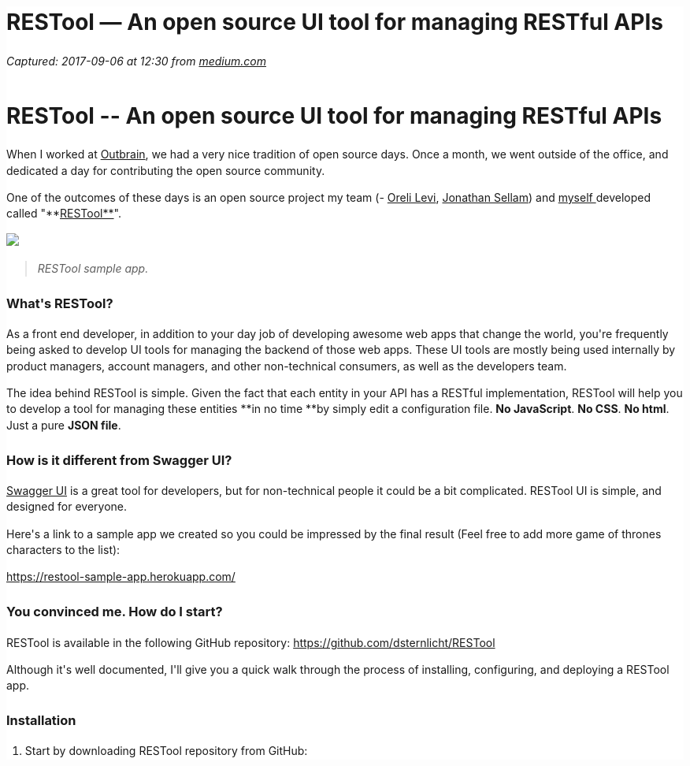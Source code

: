 # RESTool — An open source UI tool for managing RESTful APIs

_Captured: 2017-09-06 at 12:30 from [medium.com](https://medium.com/@danielsternlicht/restool-an-open-source-ui-tool-for-managing-restful-apis-32c18062502)_

# RESTool -- An open source UI tool for managing RESTful APIs

When I worked at [Outbrain](https://www.outbrain.com/), we had a very nice tradition of open source days. Once a month, we went outside of the office, and dedicated a day for contributing the open source community.

One of the outcomes of these days is an open source project my team (- [Oreli Levi](https://github.com/orelil), [Jonathan Sellam](https://github.com/backprog)) and [myself ](https://github.com/dsternlicht)developed called "**[RESTool**](https://github.com/dsternlicht/RESTool)".

![](https://cdn-images-1.medium.com/max/1600/1*EfM7on0ep_oz-ZeEvhEQpw.png)

> _RESTool sample app._

### What's RESTool?

As a front end developer, in addition to your day job of developing awesome web apps that change the world, you're frequently being asked to develop UI tools for managing the backend of those web apps. These UI tools are mostly being used internally by product managers, account managers, and other non-technical consumers, as well as the developers team.

The idea behind RESTool is simple. Given the fact that each entity in your API has a RESTful implementation, RESTool will help you to develop a tool for managing these entities **in no time **by simply edit a configuration file. **No JavaScript**. **No CSS**. **No html**. Just a pure **JSON file**.

### How is it different from Swagger UI?

[Swagger UI](https://swagger.io/swagger-ui/) is a great tool for developers, but for non-technical people it could be a bit complicated. RESTool UI is simple, and designed for everyone.

Here's a link to a sample app we created so you could be impressed by the final result (Feel free to add more game of thrones characters to the list):

<https://restool-sample-app.herokuapp.com/>

### You convinced me. How do I start?

RESTool is available in the following GitHub repository: <https://github.com/dsternlicht/RESTool>

Although it's well documented, I'll give you a quick walk through the process of installing, configuring, and deploying a RESTool app.

### Installation

  1. Start by downloading RESTool repository from GitHub:
    